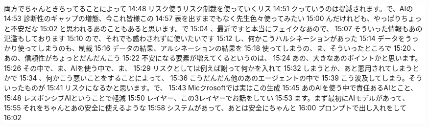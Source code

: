 両方でちゃんときちってることによって
14:48
リスク使うリスク制裁を使っていくリス
14:51
クっていうのは提減されます。で、AIの
14:53
診断性のギャップの増態、今これ皆様この
14:57
表を出すまでもなく先生色々使ってみたい
15:00
んだけれども、やっぱりちょっと不安だな
15:02
と思われるあのこともあると思います。で
15:04
、最近ですと本当にフェイクなあので、
15:07
そういった情報もあの氾濫もしております
15:10
ので、それでも惑わされずに使いたいです
15:12
し、何かこうハルシネーションがあった
15:14
データをうっかり使ってしまうのも、制裁
15:16
データの結果、アルシネーションの結果を
15:18
使ってしまうの、ま、そういったところで
15:20
、あの、信頼性がちょっとだんだんこう
15:22
不安になる要素が増えてくるというのは、
15:24
あの、大きなあのポイントかと思います。
15:26
その中で、ま、AIを使う中で、ま、
15:29
リスクとしては例えば謝って何かを入れて
15:32
しまうとか、あと悪用されてしまうとかで
15:34
、何かこう悪いことをすることによって、
15:36
こうだんだん他のあのエージェントの中で
15:39
こう波及してしまう。そういったものが
15:41
リスクになるかと思います。で、
15:43
Micクrosoftでは実はこの生成
15:45
あのAIを使う中で責任あるAIとこと、
15:48
レスポンシブAIということで軽減
15:50
レイヤー、この3レイヤーでお話をしてい
15:53
ます。まず最初にAIモデルがあって、
15:55
それをちゃんとあの安全に使えるような
15:58
システムがあって、あとは安全にちゃんと
16:00
プロンプトで出し入れをして
16:02